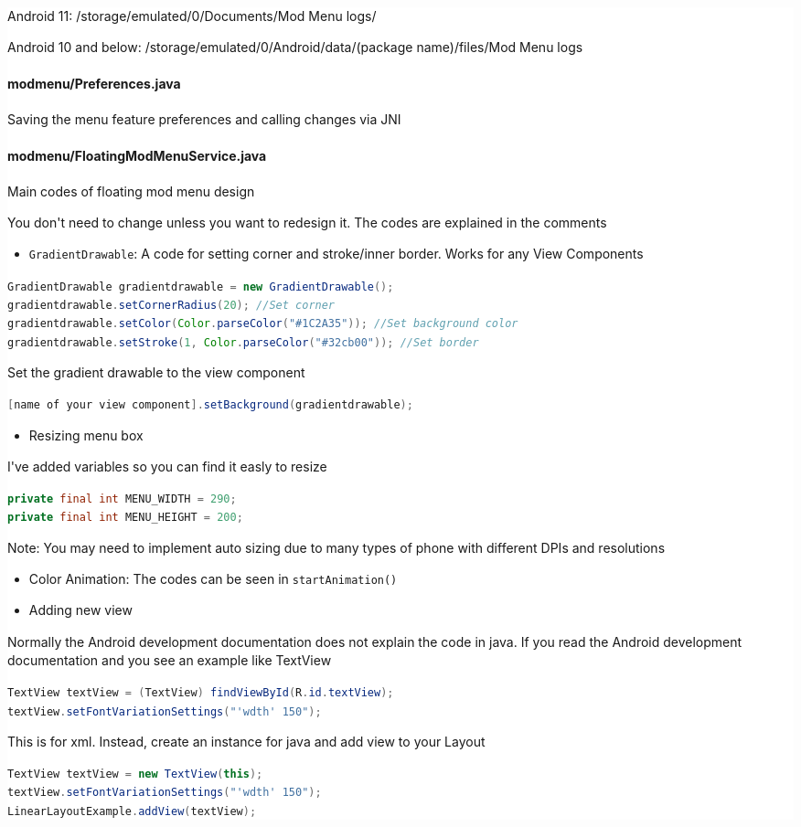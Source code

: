 Android 11: /storage/emulated/0/Documents/Mod Menu logs/

Android 10 and below: /storage/emulated/0/Android/data/(package name)/files/Mod Menu logs

#### **modmenu/Preferences.java**

Saving the menu feature preferences and calling changes via JNI

#### **modmenu/FloatingModMenuService.java**

Main codes of floating mod menu design

You don't need to change unless you want to redesign it. The codes are explained in the comments

- `GradientDrawable`: A code for setting corner and stroke/inner border. Works for any View Components

```java
GradientDrawable gradientdrawable = new GradientDrawable();
gradientdrawable.setCornerRadius(20); //Set corner
gradientdrawable.setColor(Color.parseColor("#1C2A35")); //Set background color
gradientdrawable.setStroke(1, Color.parseColor("#32cb00")); //Set border
```

Set the gradient drawable to the view component

```java
[name of your view component].setBackground(gradientdrawable);
```

- Resizing menu box

I've added variables so you can find it easly to resize

```java
private final int MENU_WIDTH = 290;
private final int MENU_HEIGHT = 200;
```

Note: You may need to implement auto sizing due to many types of phone with different DPIs and resolutions

- Color Animation: The codes can be seen in `startAnimation()`

- Adding new view

Normally the Android development documentation does not explain the code in java. If you read the Android development documentation and you see an example like TextView

```java
TextView textView = (TextView) findViewById(R.id.textView);
textView.setFontVariationSettings("'wdth' 150");
```

This is for xml. Instead, create an instance for java and add view to your Layout

```java
TextView textView = new TextView(this);
textView.setFontVariationSettings("'wdth' 150");
LinearLayoutExample.addView(textView);
```
